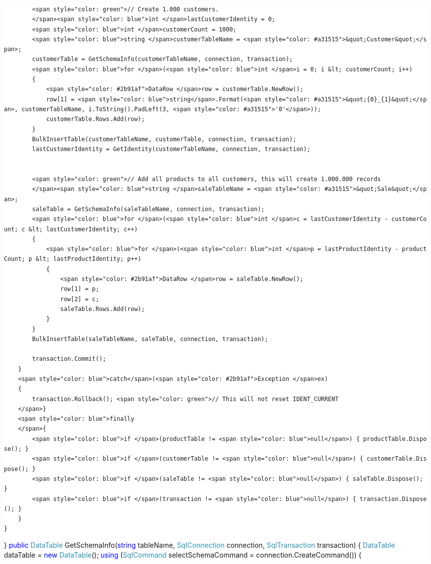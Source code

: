 
            <span style="color: green">// Create 1.000 customers.
            </span><span style="color: blue">int </span>lastCustomerIdentity = 0;
            <span style="color: blue">int </span>customerCount = 1000;
            <span style="color: blue">string </span>customerTableName = <span style="color: #a31515">&quot;Customer&quot;</span>;
            customerTable = GetSchemaInfo(customerTableName, connection, transaction);
            <span style="color: blue">for </span>(<span style="color: blue">int </span>i = 0; i &lt; customerCount; i++) 
            {
                <span style="color: #2b91af">DataRow </span>row = customerTable.NewRow();
                row[1] = <span style="color: blue">string</span>.Format(<span style="color: #a31515">&quot;{0}_{1}&quot;</span>, customerTableName, i.ToString().PadLeft(3, <span style="color: #a31515">'0'</span>));
                customerTable.Rows.Add(row);
            }
            BulkInsertTable(customerTableName, customerTable, connection, transaction);
            lastCustomerIdentity = GetIdentity(customerTableName, connection, transaction);


            <span style="color: green">// Add all products to all customers, this will create 1.000.000 records
            </span><span style="color: blue">string </span>saleTableName = <span style="color: #a31515">&quot;Sale&quot;</span>;
            saleTable = GetSchemaInfo(saleTableName, connection, transaction);
            <span style="color: blue">for </span>(<span style="color: blue">int </span>c = lastCustomerIdentity - customerCount; c &lt; lastCustomerIdentity; c++)
            {
                <span style="color: blue">for </span>(<span style="color: blue">int </span>p = lastProductIdentity - productCount; p &lt; lastProductIdentity; p++)
                {
                    <span style="color: #2b91af">DataRow </span>row = saleTable.NewRow();
                    row[1] = p;
                    row[2] = c;
                    saleTable.Rows.Add(row);
                }
            }
            BulkInsertTable(saleTableName, saleTable, connection, transaction);

            transaction.Commit();
        }
        <span style="color: blue">catch</span>(<span style="color: #2b91af">Exception </span>ex)
        {
            transaction.Rollback(); <span style="color: green">// This will not reset IDENT_CURRENT
        </span>}
        <span style="color: blue">finally
        </span>{
            <span style="color: blue">if </span>(productTable != <span style="color: blue">null</span>) { productTable.Dispose(); }
            <span style="color: blue">if </span>(customerTable != <span style="color: blue">null</span>) { customerTable.Dispose(); }
            <span style="color: blue">if </span>(saleTable != <span style="color: blue">null</span>) { saleTable.Dispose(); }
            <span style="color: blue">if </span>(transaction != <span style="color: blue">null</span>) { transaction.Dispose(); }
        }
    }
}
<span style="color: blue">public </span><span style="color: #2b91af">DataTable </span>GetSchemaInfo(<span style="color: blue">string </span>tableName, <span style="color: #2b91af">SqlConnection </span>connection, <span style="color: #2b91af">SqlTransaction </span>transaction)
{
    <span style="color: #2b91af">DataTable </span>dataTable = <span style="color: blue">new </span><span style="color: #2b91af">DataTable</span>();
    <span style="color: blue">using </span>(<span style="color: #2b91af">SqlCommand </span>selectSchemaCommand = connection.CreateCommand())
    {